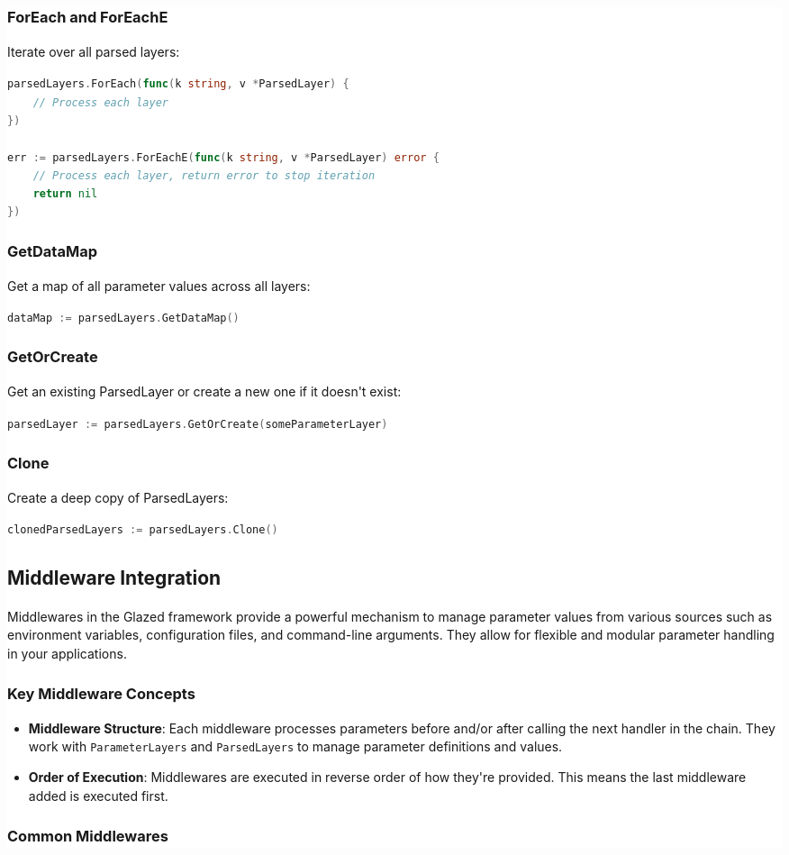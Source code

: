 ### ForEach and ForEachE

Iterate over all parsed layers:

```go
parsedLayers.ForEach(func(k string, v *ParsedLayer) {
    // Process each layer
})

err := parsedLayers.ForEachE(func(k string, v *ParsedLayer) error {
    // Process each layer, return error to stop iteration
    return nil
})
```

### GetDataMap

Get a map of all parameter values across all layers:

```go
dataMap := parsedLayers.GetDataMap()
```

### GetOrCreate

Get an existing ParsedLayer or create a new one if it doesn't exist:

```go
parsedLayer := parsedLayers.GetOrCreate(someParameterLayer)
```

### Clone

Create a deep copy of ParsedLayers:

```go
clonedParsedLayers := parsedLayers.Clone()
```


## Middleware Integration

Middlewares in the Glazed framework provide a powerful mechanism to manage parameter values from various sources such as environment variables, configuration files, and command-line arguments. They allow for flexible and modular parameter handling in your applications.

### Key Middleware Concepts

- **Middleware Structure**: Each middleware processes parameters before and/or after calling the next handler in the chain. They work with `ParameterLayers` and `ParsedLayers` to manage parameter definitions and values.

- **Order of Execution**: Middlewares are executed in reverse order of how they're provided. This means the last middleware added is executed first.

### Common Middlewares
